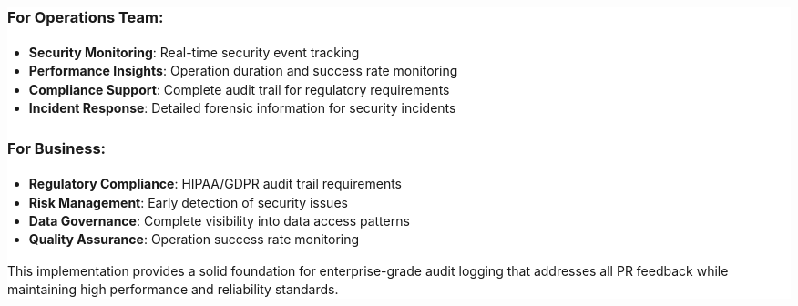 ### For Operations Team:
- **Security Monitoring**: Real-time security event tracking
- **Performance Insights**: Operation duration and success rate monitoring
- **Compliance Support**: Complete audit trail for regulatory requirements
- **Incident Response**: Detailed forensic information for security incidents

### For Business:
- **Regulatory Compliance**: HIPAA/GDPR audit trail requirements
- **Risk Management**: Early detection of security issues
- **Data Governance**: Complete visibility into data access patterns
- **Quality Assurance**: Operation success rate monitoring

This implementation provides a solid foundation for enterprise-grade audit logging that addresses all PR feedback while maintaining high performance and reliability standards.
